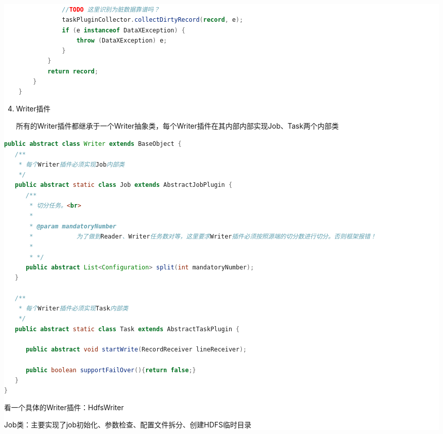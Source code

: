 ```java
                //TODO 这里识别为脏数据靠谱吗？
                taskPluginCollector.collectDirtyRecord(record, e);
                if (e instanceof DataXException) {
                    throw (DataXException) e;
                }
            }
            return record;
        }
    }
```

4. Writer插件

   所有的Writer插件都继承于一个Writer抽象类，每个Writer插件在其内部内部实现Job、Task两个内部类

```java
public abstract class Writer extends BaseObject {
   /**
    * 每个Writer插件必须实现Job内部类
    */
   public abstract static class Job extends AbstractJobPlugin {
      /**
       * 切分任务。<br>
       * 
       * @param mandatoryNumber
       *            为了做到Reader、Writer任务数对等，这里要求Writer插件必须按照源端的切分数进行切分。否则框架报错！
       * 
       * */
      public abstract List<Configuration> split(int mandatoryNumber);
   }

   /**
    * 每个Writer插件必须实现Task内部类
    */
   public abstract static class Task extends AbstractTaskPlugin {

      public abstract void startWrite(RecordReceiver lineReceiver);

      public boolean supportFailOver(){return false;}
   }
}
```



看一个具体的Writer插件：HdfsWriter

Job类：主要实现了job初始化、参数检查、配置文件拆分、创建HDFS临时目录
